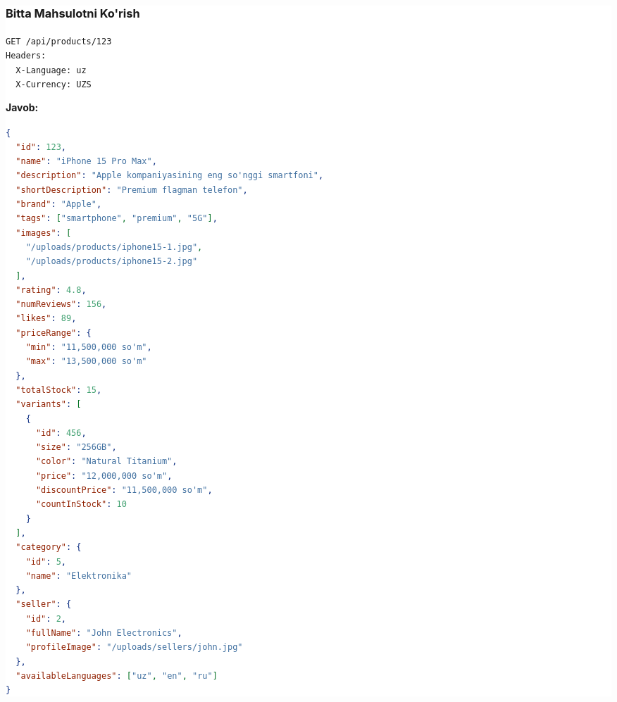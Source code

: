 ### Bitta Mahsulotni Ko'rish
```http
GET /api/products/123
Headers:
  X-Language: uz
  X-Currency: UZS
```

**Javob:**
```json
{
  "id": 123,
  "name": "iPhone 15 Pro Max",
  "description": "Apple kompaniyasining eng so'nggi smartfoni",
  "shortDescription": "Premium flagman telefon",
  "brand": "Apple",
  "tags": ["smartphone", "premium", "5G"],
  "images": [
    "/uploads/products/iphone15-1.jpg",
    "/uploads/products/iphone15-2.jpg"
  ],
  "rating": 4.8,
  "numReviews": 156,
  "likes": 89,
  "priceRange": {
    "min": "11,500,000 so'm",
    "max": "13,500,000 so'm"
  },
  "totalStock": 15,
  "variants": [
    {
      "id": 456,
      "size": "256GB",
      "color": "Natural Titanium",
      "price": "12,000,000 so'm",
      "discountPrice": "11,500,000 so'm",
      "countInStock": 10
    }
  ],
  "category": {
    "id": 5,
    "name": "Elektronika"
  },
  "seller": {
    "id": 2,
    "fullName": "John Electronics",
    "profileImage": "/uploads/sellers/john.jpg"
  },
  "availableLanguages": ["uz", "en", "ru"]
}
```
